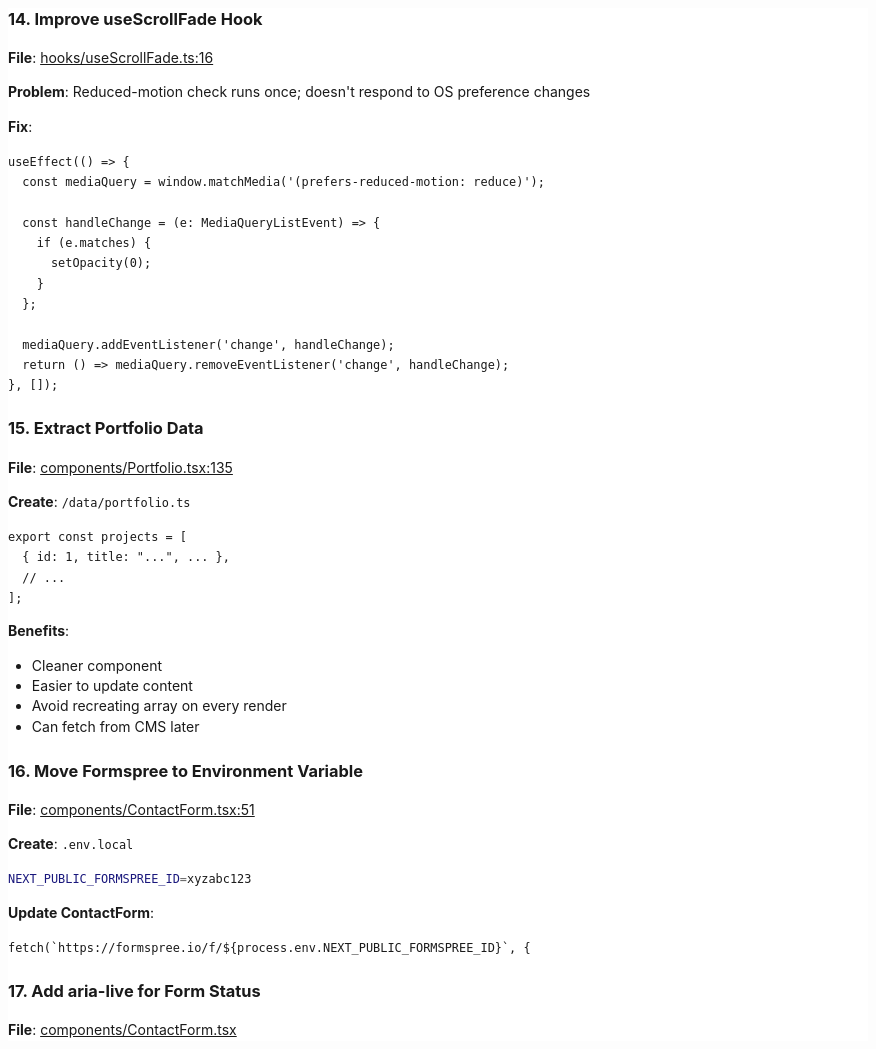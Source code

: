 ### 14. Improve useScrollFade Hook
**File**: [hooks/useScrollFade.ts:16](hooks/useScrollFade.ts#L16)

**Problem**: Reduced-motion check runs once; doesn't respond to OS preference changes

**Fix**:
```tsx
useEffect(() => {
  const mediaQuery = window.matchMedia('(prefers-reduced-motion: reduce)');

  const handleChange = (e: MediaQueryListEvent) => {
    if (e.matches) {
      setOpacity(0);
    }
  };

  mediaQuery.addEventListener('change', handleChange);
  return () => mediaQuery.removeEventListener('change', handleChange);
}, []);
```

### 15. Extract Portfolio Data
**File**: [components/Portfolio.tsx:135](components/Portfolio.tsx#L135)

**Create**: `/data/portfolio.ts`
```tsx
export const projects = [
  { id: 1, title: "...", ... },
  // ...
];
```

**Benefits**:
- Cleaner component
- Easier to update content
- Avoid recreating array on every render
- Can fetch from CMS later

### 16. Move Formspree to Environment Variable
**File**: [components/ContactForm.tsx:51](components/ContactForm.tsx#L51)

**Create**: `.env.local`
```bash
NEXT_PUBLIC_FORMSPREE_ID=xyzabc123
```

**Update ContactForm**:
```tsx
fetch(`https://formspree.io/f/${process.env.NEXT_PUBLIC_FORMSPREE_ID}`, {
```

### 17. Add aria-live for Form Status
**File**: [components/ContactForm.tsx](components/ContactForm.tsx)
